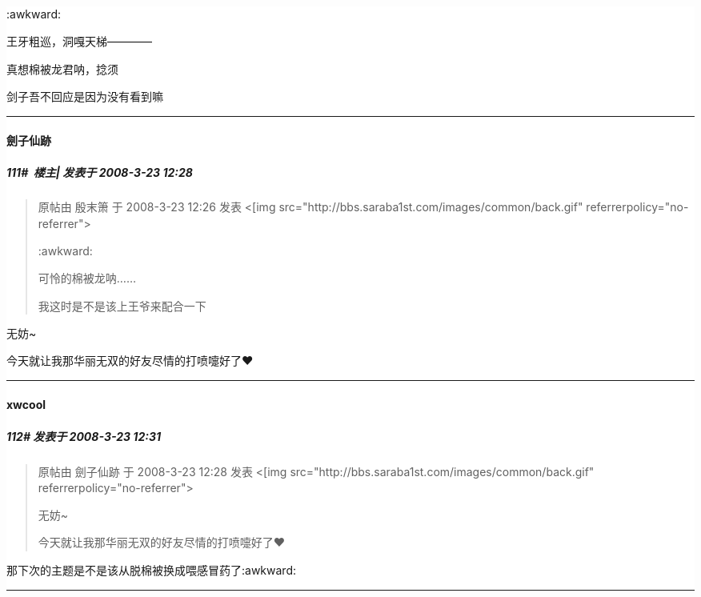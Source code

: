 


:awkward: 


王牙粗巡，洞嘎天梯————


真想棉被龙君呐，捻须

剑子吾不回应是因为没有看到嘛







-----

####  劍子仙跡  
##### 111#         楼主| 发表于 2008-3-23 12:28



<blockquote>原帖由 殷末箫 于 2008-3-23 12:26 发表 <[img src="http://bbs.saraba1st.com/images/common/back.gif" referrerpolicy="no-referrer">

:awkward: 


可怜的棉被龙呐……

我这时是不是该上王爷来配合一下 </blockquote>

无妨~

今天就让我那华丽无双的好友尽情的打喷嚏好了:heart:







-----

####  xwcool  
##### 112#       发表于 2008-3-23 12:31



<blockquote>原帖由 劍子仙跡 于 2008-3-23 12:28 发表 <[img src="http://bbs.saraba1st.com/images/common/back.gif" referrerpolicy="no-referrer">



无妨~

今天就让我那华丽无双的好友尽情的打喷嚏好了:heart: </blockquote>

那下次的主题是不是该从脱棉被换成喂感冒药了:awkward:







-----
